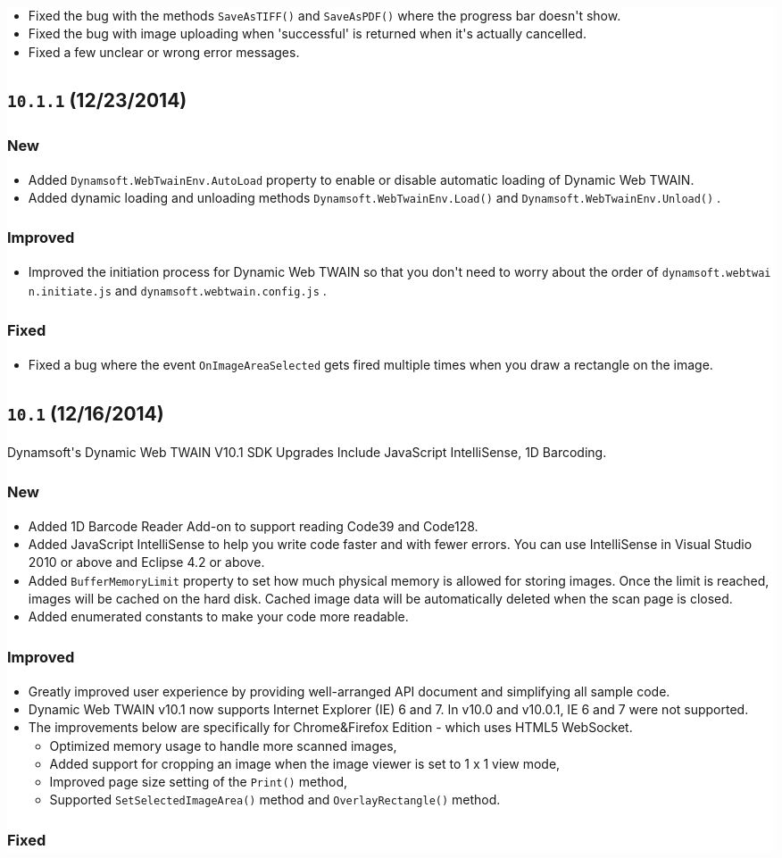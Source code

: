 * Fixed the bug with the methods `SaveAsTIFF()` and `SaveAsPDF()` where the progress bar doesn't show.
* Fixed the bug with image uploading when 'successful' is returned when it's actually cancelled.
* Fixed a few unclear or wrong error messages.

## `10.1.1` (12/23/2014)

### New

* Added `Dynamsoft.WebTwainEnv.AutoLoad` property to enable or disable automatic loading of Dynamic Web TWAIN.
* Added dynamic loading and unloading methods `Dynamsoft.WebTwainEnv.Load()` and `Dynamsoft.WebTwainEnv.Unload()` .

### Improved

* Improved the initiation process for Dynamic Web TWAIN so that you don't need to worry about the order of `dynamsoft.webtwain.initiate.js` and `dynamsoft.webtwain.config.js` .

### Fixed

* Fixed a bug where the event `OnImageAreaSelected` gets fired multiple times when you draw a rectangle on the image.

## `10.1` (12/16/2014)

Dynamsoft's Dynamic Web TWAIN V10.1 SDK Upgrades Include JavaScript IntelliSense, 1D Barcoding.

### New

* Added 1D Barcode Reader Add-on to support reading Code39 and Code128.
* Added JavaScript IntelliSense to help you write code faster and with fewer errors. You can use IntelliSense in Visual Studio 2010 or above and Eclipse 4.2 or above.
* Added `BufferMemoryLimit` property to set how much physical memory is allowed for storing images. Once the limit is reached, images will be cached on the hard disk. Cached image data will be automatically deleted when the scan page is closed.
* Added enumerated constants to make your code more readable.

### Improved

* Greatly improved user experience by providing well-arranged API document and simplifying all sample code.
* Dynamic Web TWAIN v10.1 now supports Internet Explorer (IE) 6 and 7. In v10.0 and v10.0.1, IE 6 and 7 were not supported.
* The improvements below are specifically for Chrome&Firefox Edition - which uses HTML5 WebSocket.
  + Optimized memory usage to handle more scanned images, 
  + Added support for cropping an image when the image viewer is set to 1 x 1 view mode, 
  + Improved page size setting of the `Print()` method, 
  + Supported `SetSelectedImageArea()` method and `OverlayRectangle()` method.

### Fixed
